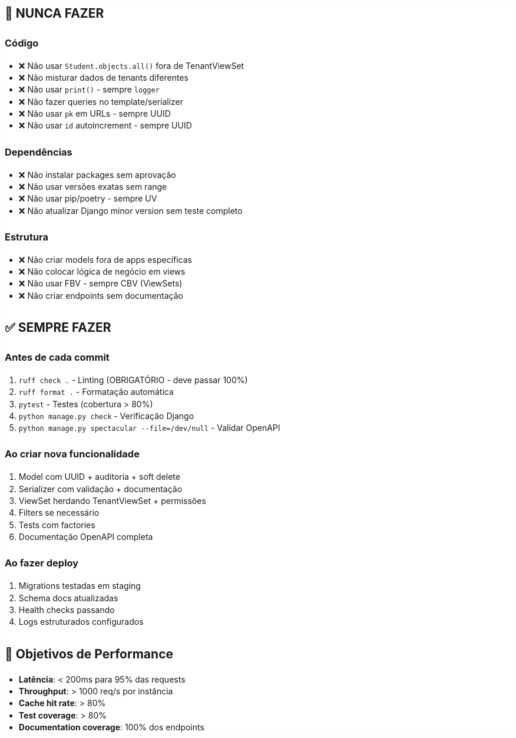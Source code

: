## 🚫 NUNCA FAZER

### Código
- ❌ Não usar `Student.objects.all()` fora de TenantViewSet
- ❌ Não misturar dados de tenants diferentes
- ❌ Não usar `print()` - sempre `logger`
- ❌ Não fazer queries no template/serializer
- ❌ Não usar `pk` em URLs - sempre UUID
- ❌ Não usar `id` autoincrement - sempre UUID

### Dependências
- ❌ Não instalar packages sem aprovação
- ❌ Não usar versões exatas sem range
- ❌ Não usar pip/poetry - sempre UV
- ❌ Não atualizar Django minor version sem teste completo

### Estrutura
- ❌ Não criar models fora de apps específicas
- ❌ Não colocar lógica de negócio em views
- ❌ Não usar FBV - sempre CBV (ViewSets)
- ❌ Não criar endpoints sem documentação

## ✅ SEMPRE FAZER

### Antes de cada commit
1. `ruff check .` - Linting (OBRIGATÓRIO - deve passar 100%)
2. `ruff format .` - Formatação automática
3. `pytest` - Testes (cobertura > 80%)
4. `python manage.py check` - Verificação Django
5. `python manage.py spectacular --file=/dev/null` - Validar OpenAPI

### Ao criar nova funcionalidade
1. Model com UUID + auditoria + soft delete
2. Serializer com validação + documentação
3. ViewSet herdando TenantViewSet + permissões
4. Filters se necessário
5. Tests com factories
6. Documentação OpenAPI completa

### Ao fazer deploy
1. Migrations testadas em staging
2. Schema docs atualizadas
3. Health checks passando
4. Logs estruturados configurados

## 🎯 Objetivos de Performance

- **Latência**: < 200ms para 95% das requests
- **Throughput**: > 1000 req/s por instância
- **Cache hit rate**: > 80%
- **Test coverage**: > 80%
- **Documentation coverage**: 100% dos endpoints
